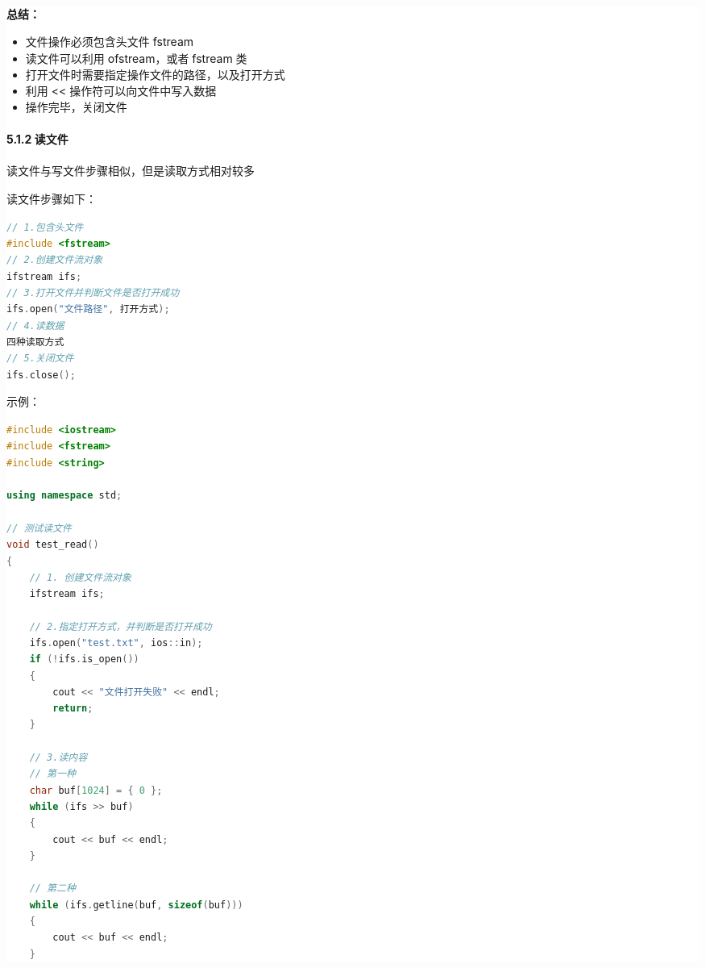 

**总结：**

* 文件操作必须包含头文件 fstream
* 读文件可以利用 ofstream，或者 fstream 类
* 打开文件时需要指定操作文件的路径，以及打开方式
* 利用 << 操作符可以向文件中写入数据
* 操作完毕，关闭文件



#### 5.1.2 读文件

读文件与写文件步骤相似，但是读取方式相对较多



读文件步骤如下：

```c++
// 1.包含头文件
#include <fstream>
// 2.创建文件流对象
ifstream ifs;
// 3.打开文件并判断文件是否打开成功
ifs.open("文件路径", 打开方式);
// 4.读数据
四种读取方式
// 5.关闭文件
ifs.close();
```

示例：

```c++
#include <iostream>
#include <fstream>
#include <string>

using namespace std;

// 测试读文件
void test_read()
{
	// 1. 创建文件流对象
	ifstream ifs;

	// 2.指定打开方式，并判断是否打开成功
	ifs.open("test.txt", ios::in);
	if (!ifs.is_open())
	{
		cout << "文件打开失败" << endl;
		return;
	}

	// 3.读内容
	// 第一种
	char buf[1024] = { 0 };
	while (ifs >> buf)
	{
		cout << buf << endl;
	}

	// 第二种
	while (ifs.getline(buf, sizeof(buf)))
	{
		cout << buf << endl;
	}

```